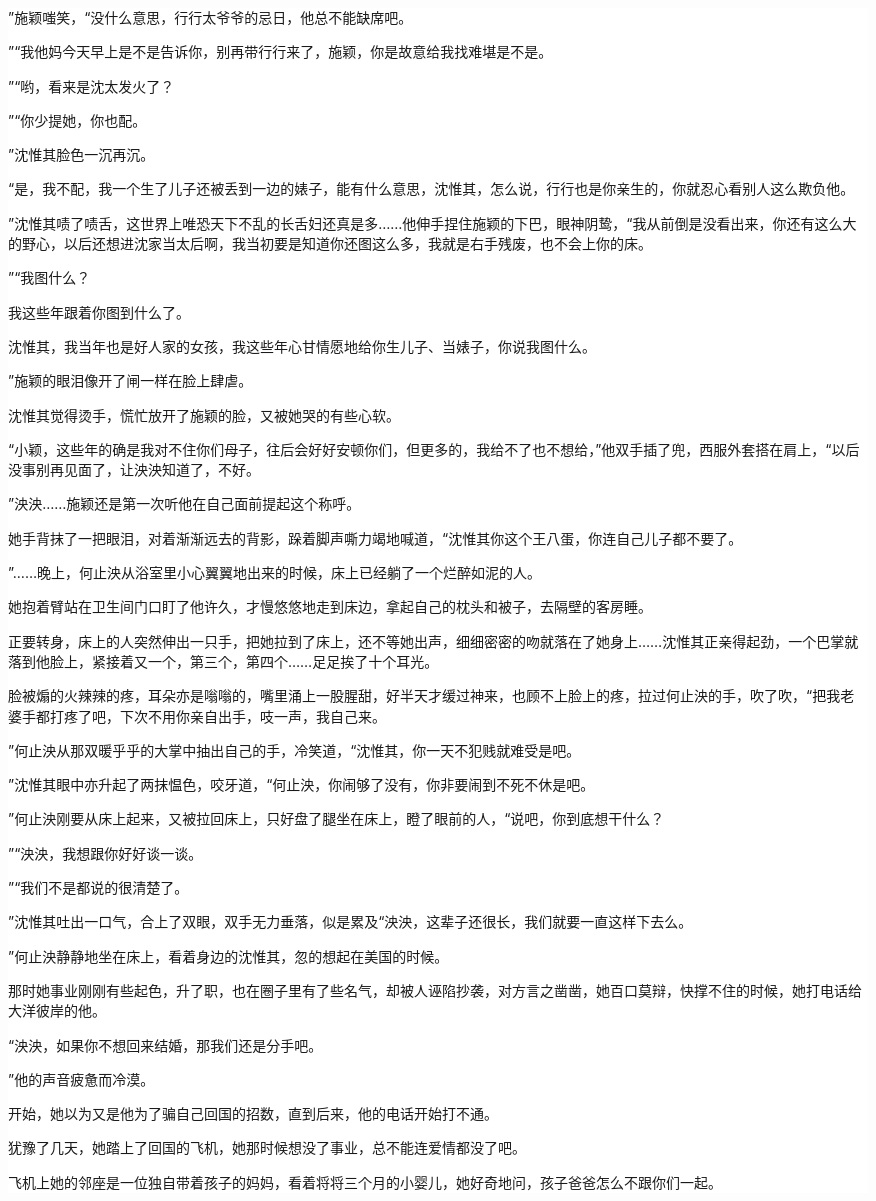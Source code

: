 ”施颖嗤笑，“没什么意思，行行太爷爷的忌日，他总不能缺席吧。

”“我他妈今天早上是不是告诉你，别再带行行来了，施颖，你是故意给我找难堪是不是。

”“哟，看来是沈太发火了？

”“你少提她，你也配。

”沈惟其脸色一沉再沉。

“是，我不配，我一个生了儿子还被丢到一边的婊子，能有什么意思，沈惟其，怎么说，行行也是你亲生的，你就忍心看别人这么欺负他。

”沈惟其啧了啧舌，这世界上唯恐天下不乱的长舌妇还真是多……他伸手捏住施颖的下巴，眼神阴鸷，“我从前倒是没看出来，你还有这么大的野心，以后还想进沈家当太后啊，我当初要是知道你还图这么多，我就是右手残废，也不会上你的床。

”“我图什么？

我这些年跟着你图到什么了。

沈惟其，我当年也是好人家的女孩，我这些年心甘情愿地给你生儿子、当婊子，你说我图什么。

”施颖的眼泪像开了闸一样在脸上肆虐。

沈惟其觉得烫手，慌忙放开了施颖的脸，又被她哭的有些心软。

“小颖，这些年的确是我对不住你们母子，往后会好好安顿你们，但更多的，我给不了也不想给，”他双手插了兜，西服外套搭在肩上，“以后没事别再见面了，让泱泱知道了，不好。

”泱泱……施颖还是第一次听他在自己面前提起这个称呼。

她手背抹了一把眼泪，对着渐渐远去的背影，跺着脚声嘶力竭地喊道，“沈惟其你这个王八蛋，你连自己儿子都不要了。

”……晚上，何止泱从浴室里小心翼翼地出来的时候，床上已经躺了一个烂醉如泥的人。

她抱着臂站在卫生间门口盯了他许久，才慢悠悠地走到床边，拿起自己的枕头和被子，去隔壁的客房睡。

正要转身，床上的人突然伸出一只手，把她拉到了床上，还不等她出声，细细密密的吻就落在了她身上……沈惟其正亲得起劲，一个巴掌就落到他脸上，紧接着又一个，第三个，第四个……足足挨了十个耳光。

脸被煽的火辣辣的疼，耳朵亦是嗡嗡的，嘴里涌上一股腥甜，好半天才缓过神来，也顾不上脸上的疼，拉过何止泱的手，吹了吹，“把我老婆手都打疼了吧，下次不用你亲自出手，吱一声，我自己来。

”何止泱从那双暖乎乎的大掌中抽出自己的手，冷笑道，“沈惟其，你一天不犯贱就难受是吧。

”沈惟其眼中亦升起了两抹愠色，咬牙道，“何止泱，你闹够了没有，你非要闹到不死不休是吧。

”何止泱刚要从床上起来，又被拉回床上，只好盘了腿坐在床上，瞪了眼前的人，“说吧，你到底想干什么？

”“泱泱，我想跟你好好谈一谈。

”“我们不是都说的很清楚了。

”沈惟其吐出一口气，合上了双眼，双手无力垂落，似是累及“泱泱，这辈子还很长，我们就要一直这样下去么。

”何止泱静静地坐在床上，看着身边的沈惟其，忽的想起在美国的时候。

那时她事业刚刚有些起色，升了职，也在圈子里有了些名气，却被人诬陷抄袭，对方言之凿凿，她百口莫辩，快撑不住的时候，她打电话给大洋彼岸的他。

“泱泱，如果你不想回来结婚，那我们还是分手吧。

”他的声音疲惫而冷漠。

开始，她以为又是他为了骗自己回国的招数，直到后来，他的电话开始打不通。

犹豫了几天，她踏上了回国的飞机，她那时候想没了事业，总不能连爱情都没了吧。

飞机上她的邻座是一位独自带着孩子的妈妈，看着将将三个月的小婴儿，她好奇地问，孩子爸爸怎么不跟你们一起。

